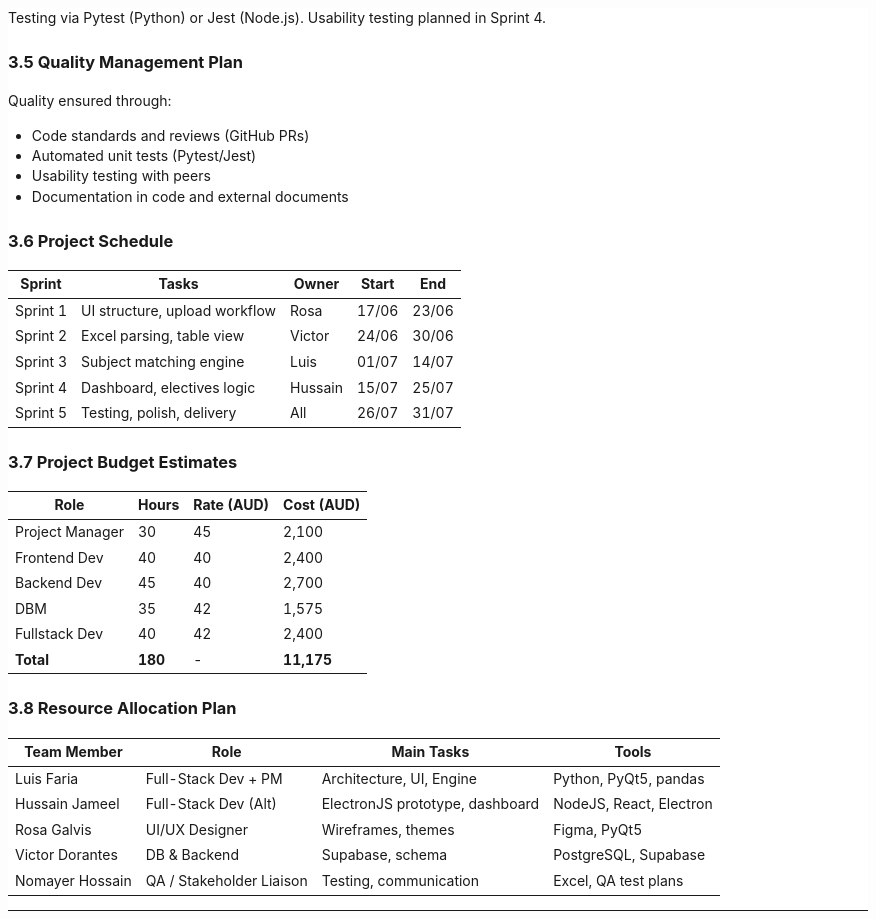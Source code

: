 Testing via Pytest (Python) or Jest (Node.js). Usability testing planned in Sprint 4.

### 3.5 Quality Management Plan

Quality ensured through:

- Code standards and reviews (GitHub PRs)
- Automated unit tests (Pytest/Jest)
- Usability testing with peers
- Documentation in code and external documents

### 3.6 Project Schedule

| Sprint | Tasks | Owner | Start | End |
|--------|-------|-------|-------|-----|
| Sprint 1 | UI structure, upload workflow | Rosa | 17/06 | 23/06 |
| Sprint 2 | Excel parsing, table view | Victor | 24/06 | 30/06 |
| Sprint 3 | Subject matching engine | Luis | 01/07 | 14/07 |
| Sprint 4 | Dashboard, electives logic | Hussain | 15/07 | 25/07 |
| Sprint 5 | Testing, polish, delivery | All | 26/07 | 31/07 |

### 3.7 Project Budget Estimates

| Role | Hours | Rate (AUD) | Cost (AUD) |
|------|-------|------------|------------|
| Project Manager | 30 | 45 | 2,100 |
| Frontend Dev | 40 | 40 | 2,400 |
| Backend Dev | 45 | 40 | 2,700 |
| DBM | 35 | 42 | 1,575 |
| Fullstack Dev | 40 | 42 | 2,400 |
| **Total** | **180** | - | **11,175** |

### 3.8 Resource Allocation Plan

| Team Member | Role | Main Tasks | Tools |
|-------------|------|------------|-------|
| Luis Faria | Full-Stack Dev + PM | Architecture, UI, Engine | Python, PyQt5, pandas |
| Hussain Jameel | Full-Stack Dev (Alt) | ElectronJS prototype, dashboard | NodeJS, React, Electron |
| Rosa Galvis | UI/UX Designer | Wireframes, themes | Figma, PyQt5 |
| Victor Dorantes | DB & Backend | Supabase, schema | PostgreSQL, Supabase |
| Nomayer Hossain | QA / Stakeholder Liaison | Testing, communication | Excel, QA test plans |

---